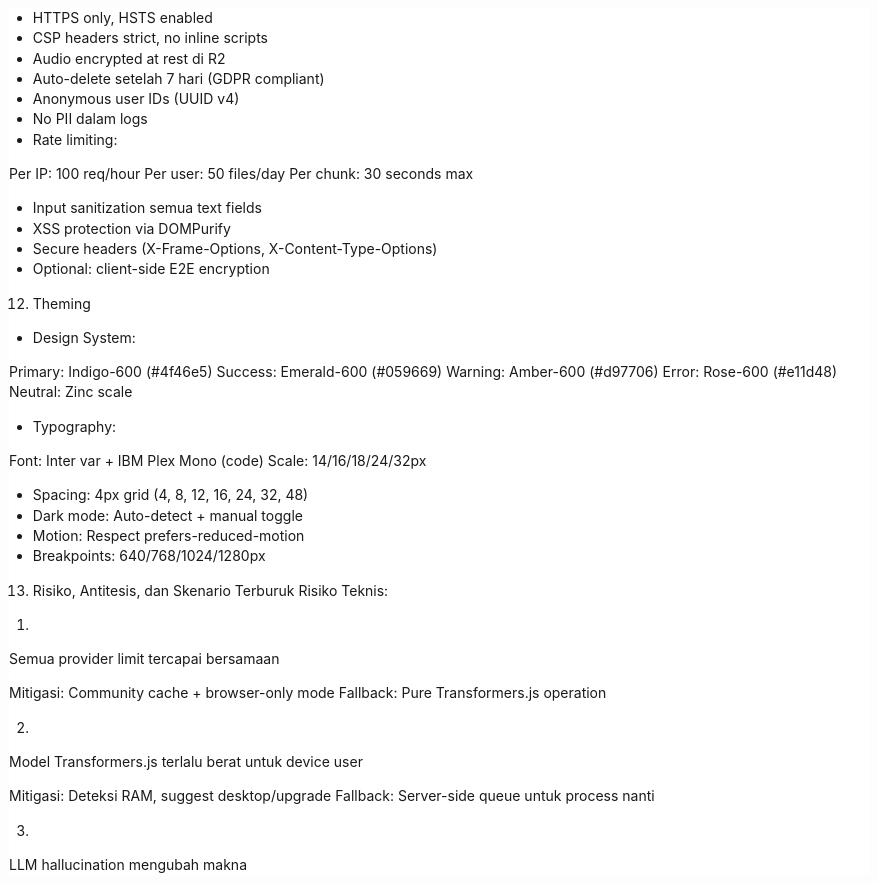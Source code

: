 * HTTPS only, HSTS enabled
* CSP headers strict, no inline scripts
* Audio encrypted at rest di R2
* Auto-delete setelah 7 hari (GDPR compliant)
* Anonymous user IDs (UUID v4)
* No PII dalam logs
* Rate limiting:

Per IP: 100 req/hour
Per user: 50 files/day
Per chunk: 30 seconds max


* Input sanitization semua text fields
* XSS protection via DOMPurify
* Secure headers (X-Frame-Options, X-Content-Type-Options)
* Optional: client-side E2E encryption

12) Theming

* Design System:

Primary: Indigo-600 (#4f46e5)
Success: Emerald-600 (#059669)
Warning: Amber-600 (#d97706)
Error: Rose-600 (#e11d48)
Neutral: Zinc scale


* Typography:

Font: Inter var + IBM Plex Mono (code)
Scale: 14/16/18/24/32px


* Spacing: 4px grid (4, 8, 12, 16, 24, 32, 48)
* Dark mode: Auto-detect + manual toggle
* Motion: Respect prefers-reduced-motion
* Breakpoints: 640/768/1024/1280px

13) Risiko, Antitesis, dan Skenario Terburuk
Risiko Teknis:

1.
Semua provider limit tercapai bersamaan

Mitigasi: Community cache + browser-only mode
Fallback: Pure Transformers.js operation


2.
Model Transformers.js terlalu berat untuk device user

Mitigasi: Deteksi RAM, suggest desktop/upgrade
Fallback: Server-side queue untuk process nanti


3.
LLM hallucination mengubah makna
